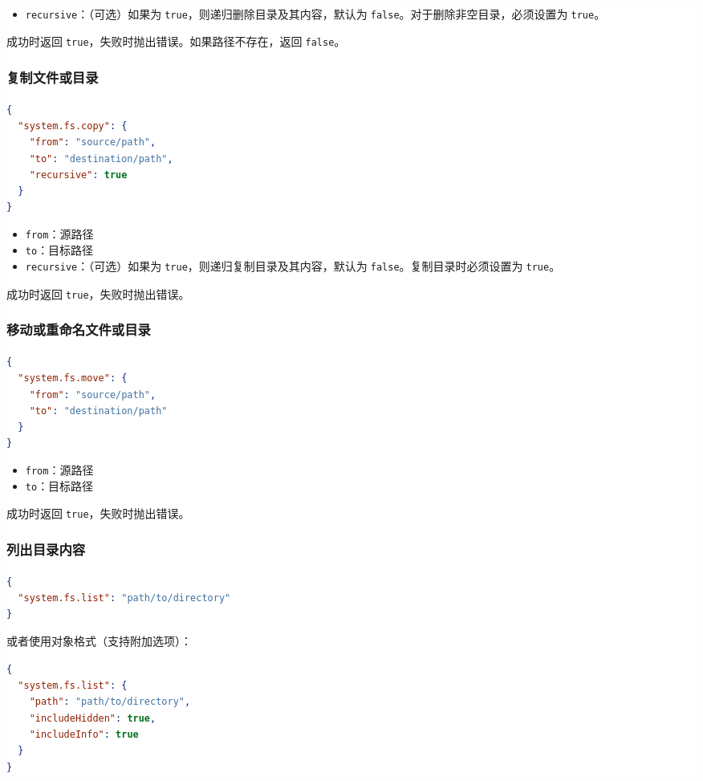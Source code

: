 - `recursive`：（可选）如果为 `true`，则递归删除目录及其内容，默认为 `false`。对于删除非空目录，必须设置为 `true`。

成功时返回 `true`，失败时抛出错误。如果路径不存在，返回 `false`。

### 复制文件或目录

```json
{
  "system.fs.copy": {
    "from": "source/path",
    "to": "destination/path",
    "recursive": true
  }
}
```

- `from`：源路径
- `to`：目标路径
- `recursive`：（可选）如果为 `true`，则递归复制目录及其内容，默认为 `false`。复制目录时必须设置为 `true`。

成功时返回 `true`，失败时抛出错误。

### 移动或重命名文件或目录

```json
{
  "system.fs.move": {
    "from": "source/path",
    "to": "destination/path"
  }
}
```

- `from`：源路径
- `to`：目标路径

成功时返回 `true`，失败时抛出错误。

### 列出目录内容

```json
{
  "system.fs.list": "path/to/directory"
}
```

或者使用对象格式（支持附加选项）：

```json
{
  "system.fs.list": {
    "path": "path/to/directory",
    "includeHidden": true,
    "includeInfo": true
  }
}
```
